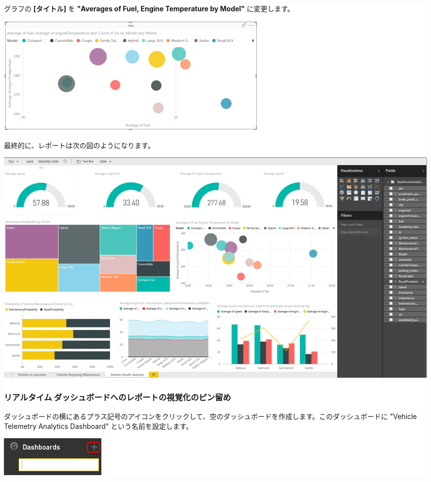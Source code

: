 グラフの **[タイトル]** を **"Averages of Fuel, Engine Temperature by Model"** に変更します。

![Connected Cars - Change Chart Title](./media/cortana-analytics-playbook-vehicle-telemetry-powerbi-dashboard/connected-cars-3.4ii.png)

最終的に、レポートは次の図のようになります。

![Connected Cars-Final Report](./media/cortana-analytics-playbook-vehicle-telemetry-powerbi-dashboard/connected-cars-3.4jj.png)

### リアルタイム ダッシュボードへのレポートの視覚化のピン留め
  
ダッシュボードの横にあるプラス記号のアイコンをクリックして、空のダッシュボードを作成します。このダッシュボードに "Vehicle Telemetry Analytics Dashboard" という名前を設定します。

![Connected Cars-Dashboard](./media/cortana-analytics-playbook-vehicle-telemetry-powerbi-dashboard/connected-cars-3.5.png)
